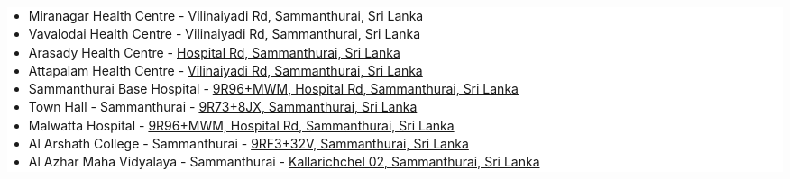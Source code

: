   * Miranagar Health Centre - [Vilinaiyadi Rd, Sammanthurai, Sri Lanka](https://www.google.lk/maps/place/7.359802N,81.793874E) 
  * Vavalodai Health Centre - [Vilinaiyadi Rd, Sammanthurai, Sri Lanka](https://www.google.lk/maps/place/7.359802N,81.793874E) 
  * Arasady Health Centre - [Hospital Rd, Sammanthurai, Sri Lanka](https://www.google.lk/maps/place/7.368169N,81.812056E) 
  * Attapalam Health Centre - [Vilinaiyadi Rd, Sammanthurai, Sri Lanka](https://www.google.lk/maps/place/7.359802N,81.793874E) 
  * Sammanthurai Base Hospital - [9R96+MWM, Hospital Rd, Sammanthurai, Sri Lanka](https://www.google.lk/maps/place/7.368355N,81.813042E) 
  * Town Hall - Sammanthurai - [9R73+8JX, Sammanthurai, Sri Lanka](https://www.google.lk/maps/place/7.363356N,81.804123E) 
  * Malwatta Hospital - [9R96+MWM, Hospital Rd, Sammanthurai, Sri Lanka](https://www.google.lk/maps/place/7.368355N,81.813042E) 
  * Al Arshath College - Sammanthurai - [9RF3+32V, Sammanthurai, Sri Lanka](https://www.google.lk/maps/place/7.372726N,81.802532E) 
  * Al Azhar Maha Vidyalaya - Sammanthurai - [Kallarichchel 02, Sammanthurai, Sri Lanka](https://www.google.lk/maps/place/7.35018N,81.80359E) 